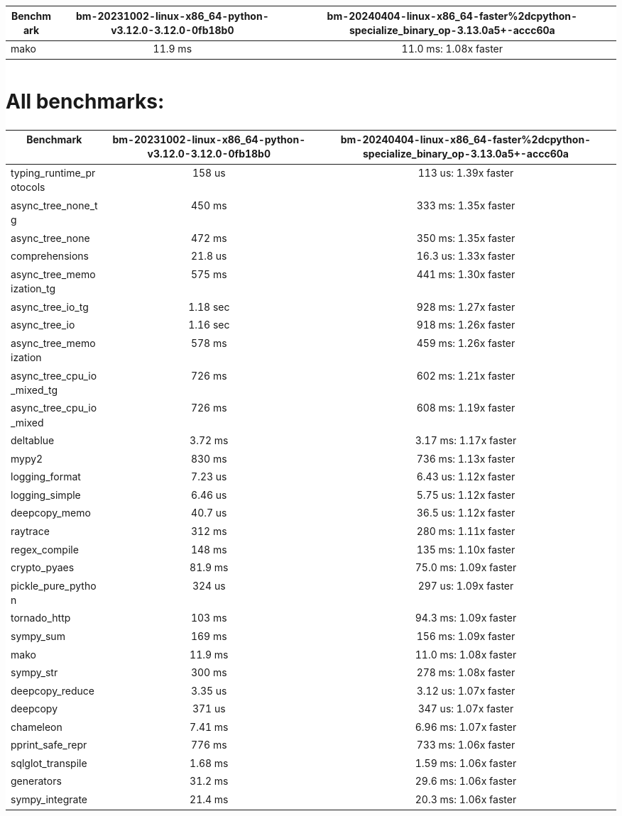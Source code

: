 | Benchmark | bm-20231002-linux-x86_64-python-v3.12.0-3.12.0-0fb18b0 | bm-20240404-linux-x86_64-faster%2dcpython-specialize_binary_op-3.13.0a5+-accc60a |
|-----------|:------------------------------------------------------:|:--------------------------------------------------------------------------------:|
| mako      | 11.9 ms                                                | 11.0 ms: 1.08x faster                                                            |

All benchmarks:
===============

| Benchmark                  | bm-20231002-linux-x86_64-python-v3.12.0-3.12.0-0fb18b0 | bm-20240404-linux-x86_64-faster%2dcpython-specialize_binary_op-3.13.0a5+-accc60a |
|----------------------------|:------------------------------------------------------:|:--------------------------------------------------------------------------------:|
| typing_runtime_protocols   | 158 us                                                 | 113 us: 1.39x faster                                                             |
| async_tree_none_tg         | 450 ms                                                 | 333 ms: 1.35x faster                                                             |
| async_tree_none            | 472 ms                                                 | 350 ms: 1.35x faster                                                             |
| comprehensions             | 21.8 us                                                | 16.3 us: 1.33x faster                                                            |
| async_tree_memoization_tg  | 575 ms                                                 | 441 ms: 1.30x faster                                                             |
| async_tree_io_tg           | 1.18 sec                                               | 928 ms: 1.27x faster                                                             |
| async_tree_io              | 1.16 sec                                               | 918 ms: 1.26x faster                                                             |
| async_tree_memoization     | 578 ms                                                 | 459 ms: 1.26x faster                                                             |
| async_tree_cpu_io_mixed_tg | 726 ms                                                 | 602 ms: 1.21x faster                                                             |
| async_tree_cpu_io_mixed    | 726 ms                                                 | 608 ms: 1.19x faster                                                             |
| deltablue                  | 3.72 ms                                                | 3.17 ms: 1.17x faster                                                            |
| mypy2                      | 830 ms                                                 | 736 ms: 1.13x faster                                                             |
| logging_format             | 7.23 us                                                | 6.43 us: 1.12x faster                                                            |
| logging_simple             | 6.46 us                                                | 5.75 us: 1.12x faster                                                            |
| deepcopy_memo              | 40.7 us                                                | 36.5 us: 1.12x faster                                                            |
| raytrace                   | 312 ms                                                 | 280 ms: 1.11x faster                                                             |
| regex_compile              | 148 ms                                                 | 135 ms: 1.10x faster                                                             |
| crypto_pyaes               | 81.9 ms                                                | 75.0 ms: 1.09x faster                                                            |
| pickle_pure_python         | 324 us                                                 | 297 us: 1.09x faster                                                             |
| tornado_http               | 103 ms                                                 | 94.3 ms: 1.09x faster                                                            |
| sympy_sum                  | 169 ms                                                 | 156 ms: 1.09x faster                                                             |
| mako                       | 11.9 ms                                                | 11.0 ms: 1.08x faster                                                            |
| sympy_str                  | 300 ms                                                 | 278 ms: 1.08x faster                                                             |
| deepcopy_reduce            | 3.35 us                                                | 3.12 us: 1.07x faster                                                            |
| deepcopy                   | 371 us                                                 | 347 us: 1.07x faster                                                             |
| chameleon                  | 7.41 ms                                                | 6.96 ms: 1.07x faster                                                            |
| pprint_safe_repr           | 776 ms                                                 | 733 ms: 1.06x faster                                                             |
| sqlglot_transpile          | 1.68 ms                                                | 1.59 ms: 1.06x faster                                                            |
| generators                 | 31.2 ms                                                | 29.6 ms: 1.06x faster                                                            |
| sympy_integrate            | 21.4 ms                                                | 20.3 ms: 1.06x faster                                                            |